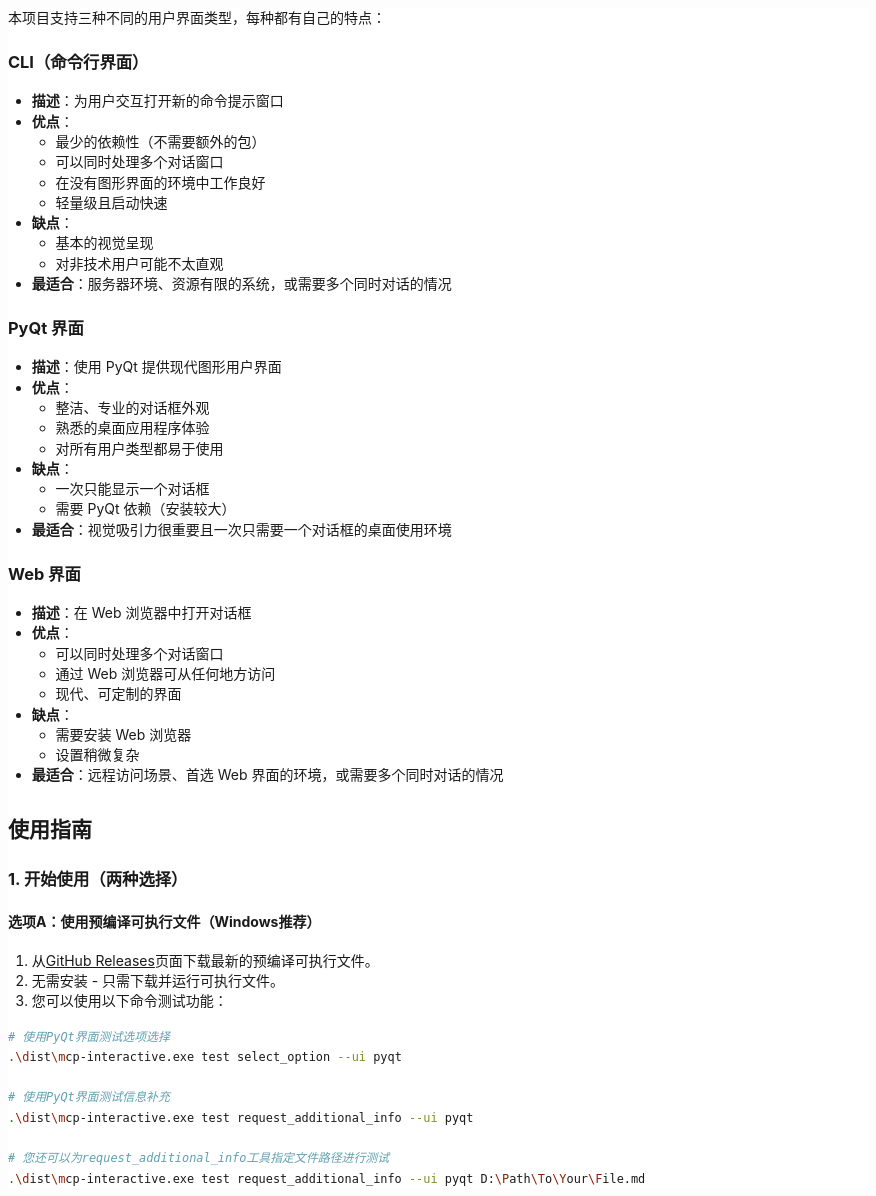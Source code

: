 本项目支持三种不同的用户界面类型，每种都有自己的特点：

### CLI（命令行界面）

- **描述**：为用户交互打开新的命令提示窗口
- **优点**：
  - 最少的依赖性（不需要额外的包）
  - 可以同时处理多个对话窗口
  - 在没有图形界面的环境中工作良好
  - 轻量级且启动快速
- **缺点**：
  - 基本的视觉呈现
  - 对非技术用户可能不太直观
- **最适合**：服务器环境、资源有限的系统，或需要多个同时对话的情况

### PyQt 界面

- **描述**：使用 PyQt 提供现代图形用户界面
- **优点**：
  - 整洁、专业的对话框外观
  - 熟悉的桌面应用程序体验
  - 对所有用户类型都易于使用
- **缺点**：
  - 一次只能显示一个对话框
  - 需要 PyQt 依赖（安装较大）
- **最适合**：视觉吸引力很重要且一次只需要一个对话框的桌面使用环境

### Web 界面

- **描述**：在 Web 浏览器中打开对话框
- **优点**：
  - 可以同时处理多个对话窗口
  - 通过 Web 浏览器可从任何地方访问
  - 现代、可定制的界面
- **缺点**：
  - 需要安装 Web 浏览器
  - 设置稍微复杂
- **最适合**：远程访问场景、首选 Web 界面的环境，或需要多个同时对话的情况

## 使用指南

### 1. 开始使用（两种选择）

#### 选项A：使用预编译可执行文件（Windows推荐）

1. 从[GitHub Releases](https://github.com/DanielZhao1990/interaction-mcp/releases)页面下载最新的预编译可执行文件。
2. 无需安装 - 只需下载并运行可执行文件。
3. 您可以使用以下命令测试功能：

```bash
# 使用PyQt界面测试选项选择
.\dist\mcp-interactive.exe test select_option --ui pyqt

# 使用PyQt界面测试信息补充
.\dist\mcp-interactive.exe test request_additional_info --ui pyqt

# 您还可以为request_additional_info工具指定文件路径进行测试
.\dist\mcp-interactive.exe test request_additional_info --ui pyqt D:\Path\To\Your\File.md
```
